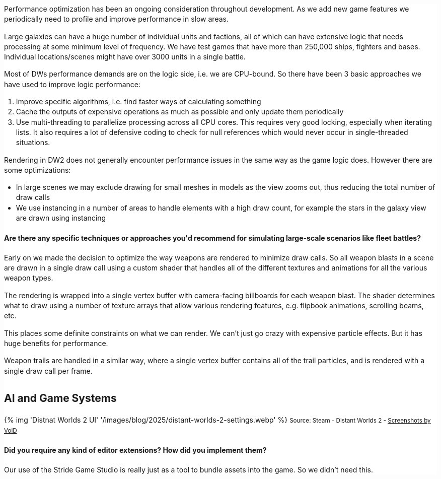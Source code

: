 Performance optimization has been an ongoing consideration throughout development. As we add new game features we periodically need to profile and improve performance in slow areas.

Large galaxies can have a huge number of individual units and factions, all of which can have extensive logic that needs processing at some minimum level of frequency. We have test games that have more than 250,000 ships, fighters and bases. Individual locations/scenes might have over 3000 units in a single battle.

Most of DWs performance demands are on the logic side, i.e. we are CPU-bound. So there have been 3 basic approaches we have used to improve logic performance:

1. Improve specific algorithms, i.e. find faster ways of calculating something
2. Cache the outputs of expensive operations as much as possible and only update them periodically
3. Use multi-threading to parallelize processing across all CPU cores. This requires very good locking, especially when iterating lists. It also requires a lot of defensive coding to check for null references which would never occur in single-threaded situations.

Rendering in DW2 does not generally encounter performance issues in the same way as the game logic does. However there are some optimizations:

- In large scenes we may exclude drawing for small meshes in models as the view zooms out, thus reducing the total number of draw calls
- We use instancing in a number of areas to handle elements with a high draw count, for example the stars in the galaxy view are drawn using instancing

#### Are there any specific techniques or approaches you'd recommend for simulating large-scale scenarios like fleet battles?

Early on we made the decision to optimize the way weapons are rendered to minimize draw calls. So all weapon blasts in a scene are drawn in a single draw call using a custom shader that handles all of the different textures and animations for all the various weapon types.

The rendering is wrapped into a single vertex buffer with camera-facing billboards for each weapon blast. The shader determines what to draw using a number of texture arrays that allow various rendering features, e.g. flipbook animations, scrolling beams, etc.

This places some definite constraints on what we can render. We can’t just go crazy with expensive particle effects. But it has huge benefits for performance.

Weapon trails are handled in a similar way, where a single vertex buffer contains all of the trail particles, and is rendered with a single draw call per frame.
 
## AI and Game Systems

<div class="text-center mb-3">
    {% img 'Distnat Worlds 2 UI' '/images/blog/2025/distant-worlds-2-settings.webp' %}
    <small>Source: Steam - Distant Worlds 2 - <a rel="noopener" href="https://steamcommunity.com/sharedfiles/filedetails/?id=3359322910" target="_blank">Screenshots by VoiD</a></small>
</div>

#### Did you require any kind of editor extensions? How did you implement them?

Our use of the Stride Game Studio is really just as a tool to bundle assets into the game. So we didn’t need this.
